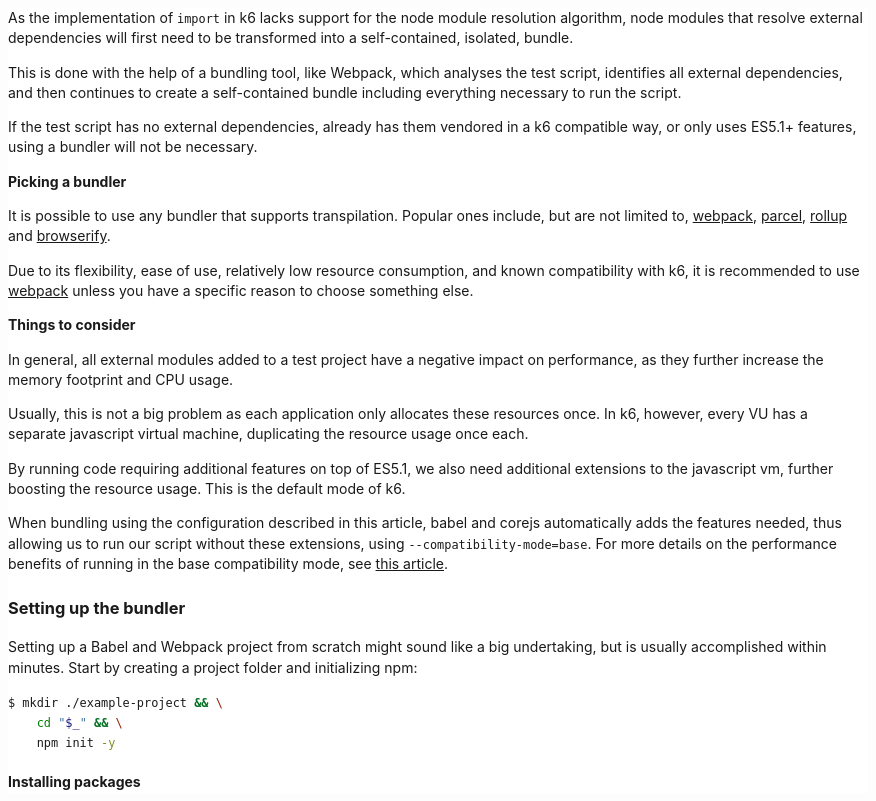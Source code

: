 As the implementation of `import` in k6 lacks support for the node module resolution algorithm,
node modules that resolve external dependencies will first need to be transformed into a self-contained,
isolated, bundle.

This is done with the help of a bundling tool, like Webpack, which analyses the test script,
identifies all external dependencies, and then continues to create a self-contained bundle including
everything necessary to run the script.

If the test script has no external dependencies, already has them vendored in a k6 compatible way,
or only uses ES5.1+ features, using a bundler will not be necessary.

**Picking a bundler**

It is possible to use any bundler that supports transpilation. Popular ones include, but are not
limited to, [webpack](https://github.com/webpack/webpack),
[parcel](https://github.com/parcel-bundler/parcel), [rollup](https://github.com/rollup/rollup)
and [browserify](https://github.com/browserify/browserify).

Due to its flexibility, ease of use, relatively low resource consumption, and known compatibility
with k6, it is recommended to use [webpack](https://github.com/webpack/webpack) unless you have a
specific reason to choose something else.

**Things to consider**

In general, all external modules added to a test project have a negative impact on performance, as they further increase the memory footprint and CPU usage.

Usually, this is not a big problem as each application only allocates these resources once. In k6, however, every VU has a separate javascript virtual machine, duplicating the resource usage once each.

By running code requiring additional features on top of ES5.1, we also need additional extensions to the javascript vm, further boosting the resource usage. This is the default mode of k6.

When bundling using the configuration described in this article, babel and corejs automatically adds the features needed, thus allowing us to run our script without these extensions, using `--compatibility-mode=base`. For more details on the performance benefits of running in the base compatibility mode, see [this article](/using-k6/javascript-compatibility-mode#performance-comparison).

### Setting up the bundler

Setting up a Babel and Webpack project from scratch might sound like a big undertaking, but
is usually accomplished within minutes. Start by creating a project folder and initializing
npm:

<CodeGroup labels={[]} lineNumbers={[false]}>

```bash
$ mkdir ./example-project && \
    cd "$_" && \
    npm init -y
```

</CodeGroup>

<h4 id="installing-packages">Installing packages</h4>
